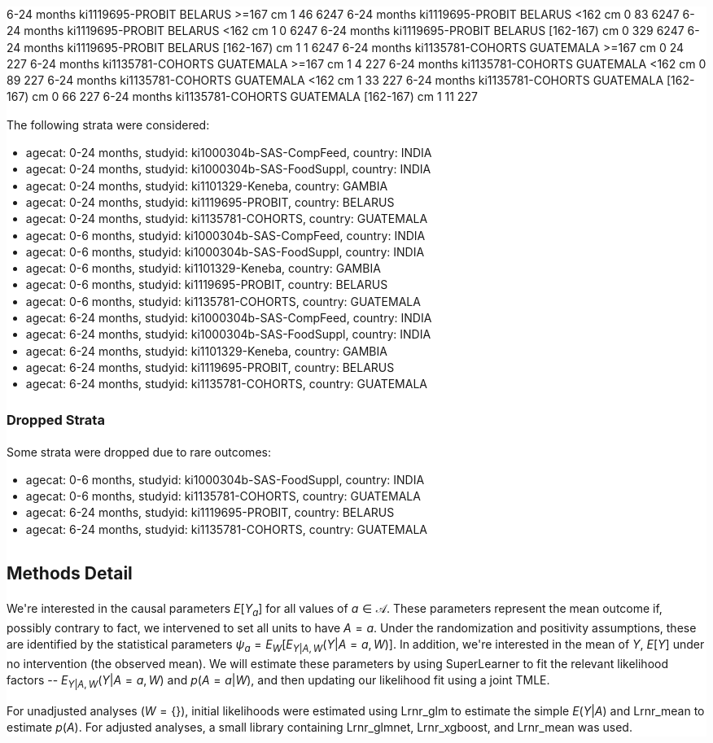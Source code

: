 6-24 months   ki1119695-PROBIT           BELARUS     >=167 cm                  1       46   6247
6-24 months   ki1119695-PROBIT           BELARUS     <162 cm                   0       83   6247
6-24 months   ki1119695-PROBIT           BELARUS     <162 cm                   1        0   6247
6-24 months   ki1119695-PROBIT           BELARUS     [162-167) cm              0      329   6247
6-24 months   ki1119695-PROBIT           BELARUS     [162-167) cm              1        1   6247
6-24 months   ki1135781-COHORTS          GUATEMALA   >=167 cm                  0       24    227
6-24 months   ki1135781-COHORTS          GUATEMALA   >=167 cm                  1        4    227
6-24 months   ki1135781-COHORTS          GUATEMALA   <162 cm                   0       89    227
6-24 months   ki1135781-COHORTS          GUATEMALA   <162 cm                   1       33    227
6-24 months   ki1135781-COHORTS          GUATEMALA   [162-167) cm              0       66    227
6-24 months   ki1135781-COHORTS          GUATEMALA   [162-167) cm              1       11    227


The following strata were considered:

* agecat: 0-24 months, studyid: ki1000304b-SAS-CompFeed, country: INDIA
* agecat: 0-24 months, studyid: ki1000304b-SAS-FoodSuppl, country: INDIA
* agecat: 0-24 months, studyid: ki1101329-Keneba, country: GAMBIA
* agecat: 0-24 months, studyid: ki1119695-PROBIT, country: BELARUS
* agecat: 0-24 months, studyid: ki1135781-COHORTS, country: GUATEMALA
* agecat: 0-6 months, studyid: ki1000304b-SAS-CompFeed, country: INDIA
* agecat: 0-6 months, studyid: ki1000304b-SAS-FoodSuppl, country: INDIA
* agecat: 0-6 months, studyid: ki1101329-Keneba, country: GAMBIA
* agecat: 0-6 months, studyid: ki1119695-PROBIT, country: BELARUS
* agecat: 0-6 months, studyid: ki1135781-COHORTS, country: GUATEMALA
* agecat: 6-24 months, studyid: ki1000304b-SAS-CompFeed, country: INDIA
* agecat: 6-24 months, studyid: ki1000304b-SAS-FoodSuppl, country: INDIA
* agecat: 6-24 months, studyid: ki1101329-Keneba, country: GAMBIA
* agecat: 6-24 months, studyid: ki1119695-PROBIT, country: BELARUS
* agecat: 6-24 months, studyid: ki1135781-COHORTS, country: GUATEMALA

### Dropped Strata

Some strata were dropped due to rare outcomes:

* agecat: 0-6 months, studyid: ki1000304b-SAS-FoodSuppl, country: INDIA
* agecat: 0-6 months, studyid: ki1135781-COHORTS, country: GUATEMALA
* agecat: 6-24 months, studyid: ki1119695-PROBIT, country: BELARUS
* agecat: 6-24 months, studyid: ki1135781-COHORTS, country: GUATEMALA

## Methods Detail

We're interested in the causal parameters $E[Y_a]$ for all values of $a \in \mathcal{A}$. These parameters represent the mean outcome if, possibly contrary to fact, we intervened to set all units to have $A=a$. Under the randomization and positivity assumptions, these are identified by the statistical parameters $\psi_a=E_W[E_{Y|A,W}(Y|A=a,W)]$.  In addition, we're interested in the mean of $Y$, $E[Y]$ under no intervention (the observed mean). We will estimate these parameters by using SuperLearner to fit the relevant likelihood factors -- $E_{Y|A,W}(Y|A=a,W)$ and $p(A=a|W)$, and then updating our likelihood fit using a joint TMLE.

For unadjusted analyses ($W=\{\}$), initial likelihoods were estimated using Lrnr_glm to estimate the simple $E(Y|A)$ and Lrnr_mean to estimate $p(A)$. For adjusted analyses, a small library containing Lrnr_glmnet, Lrnr_xgboost, and Lrnr_mean was used.
